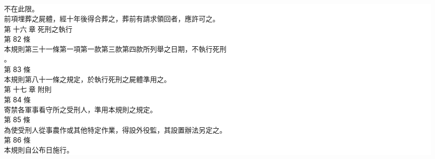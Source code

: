 
不在此限。  
前項埋葬之屍體，經十年後得合葬之，葬前有請求領回者，應許可之。  
第 十六 章 死刑之執行  
第 82 條  
本規則第三十一條第一項第一款第三款第四款所列舉之日期，不執行死刑  
。  
第 83 條  
本規則第八十一條之規定，於執行死刑之屍體準用之。  
第 十七 章 附則  
第 84 條  
寄禁各軍事看守所之受刑人，準用本規則之規定。  
第 85 條  
為使受刑人從事農作或其他特定作業，得設外役監，其設置辦法另定之。  
第 86 條  
本規則自公布日施行。  


